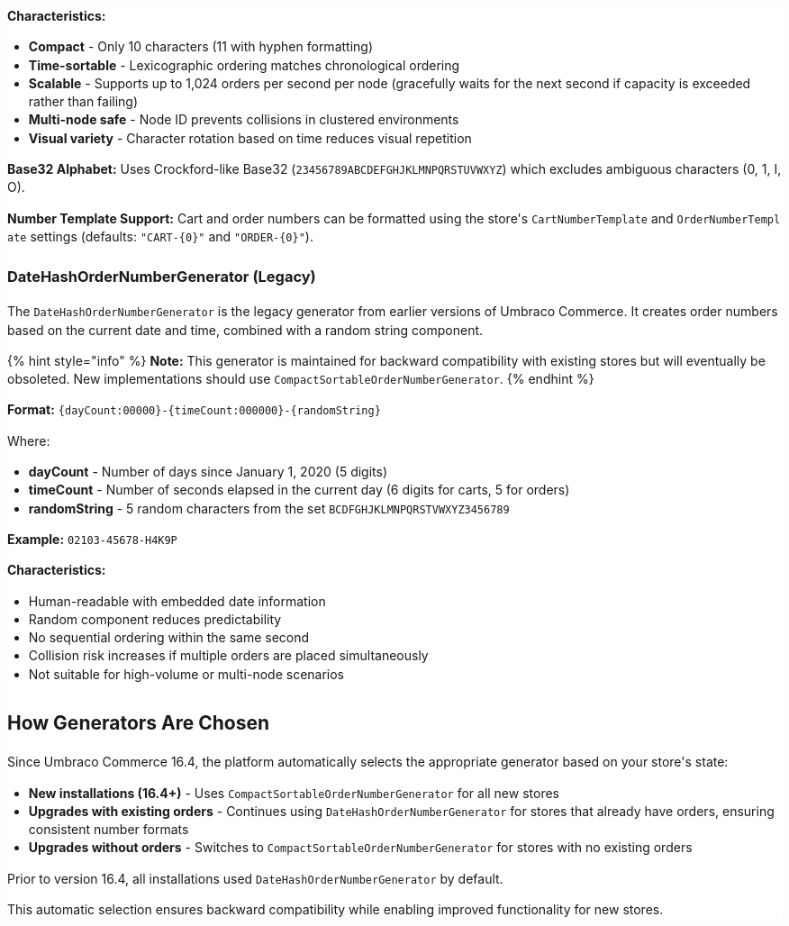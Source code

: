 **Characteristics:**
- **Compact** - Only 10 characters (11 with hyphen formatting)
- **Time-sortable** - Lexicographic ordering matches chronological ordering
- **Scalable** - Supports up to 1,024 orders per second per node (gracefully waits for the next second if capacity is exceeded rather than failing)
- **Multi-node safe** - Node ID prevents collisions in clustered environments
- **Visual variety** - Character rotation based on time reduces visual repetition

**Base32 Alphabet:** Uses Crockford-like Base32 (`23456789ABCDEFGHJKLMNPQRSTUVWXYZ`) which excludes ambiguous characters (0, 1, I, O).

**Number Template Support:**
Cart and order numbers can be formatted using the store's `CartNumberTemplate` and `OrderNumberTemplate` settings (defaults: `"CART-{0}"` and `"ORDER-{0}"`).

### DateHashOrderNumberGenerator (Legacy)

The `DateHashOrderNumberGenerator` is the legacy generator from earlier versions of Umbraco Commerce. It creates order numbers based on the current date and time, combined with a random string component.

{% hint style="info" %}
**Note:** This generator is maintained for backward compatibility with existing stores but will eventually be obsoleted. New implementations should use `CompactSortableOrderNumberGenerator`.
{% endhint %}

**Format:** `{dayCount:00000}-{timeCount:000000}-{randomString}`

Where:
- **dayCount** - Number of days since January 1, 2020 (5 digits)
- **timeCount** - Number of seconds elapsed in the current day (6 digits for carts, 5 for orders)
- **randomString** - 5 random characters from the set `BCDFGHJKLMNPQRSTVWXYZ3456789`

**Example:** `02103-45678-H4K9P`

**Characteristics:**
- Human-readable with embedded date information
- Random component reduces predictability
- No sequential ordering within the same second
- Collision risk increases if multiple orders are placed simultaneously
- Not suitable for high-volume or multi-node scenarios

## How Generators Are Chosen

Since Umbraco Commerce 16.4, the platform automatically selects the appropriate generator based on your store's state:

- **New installations (16.4+)** - Uses `CompactSortableOrderNumberGenerator` for all new stores
- **Upgrades with existing orders** - Continues using `DateHashOrderNumberGenerator` for stores that already have orders, ensuring consistent number formats
- **Upgrades without orders** - Switches to `CompactSortableOrderNumberGenerator` for stores with no existing orders

Prior to version 16.4, all installations used `DateHashOrderNumberGenerator` by default.

This automatic selection ensures backward compatibility while enabling improved functionality for new stores.
